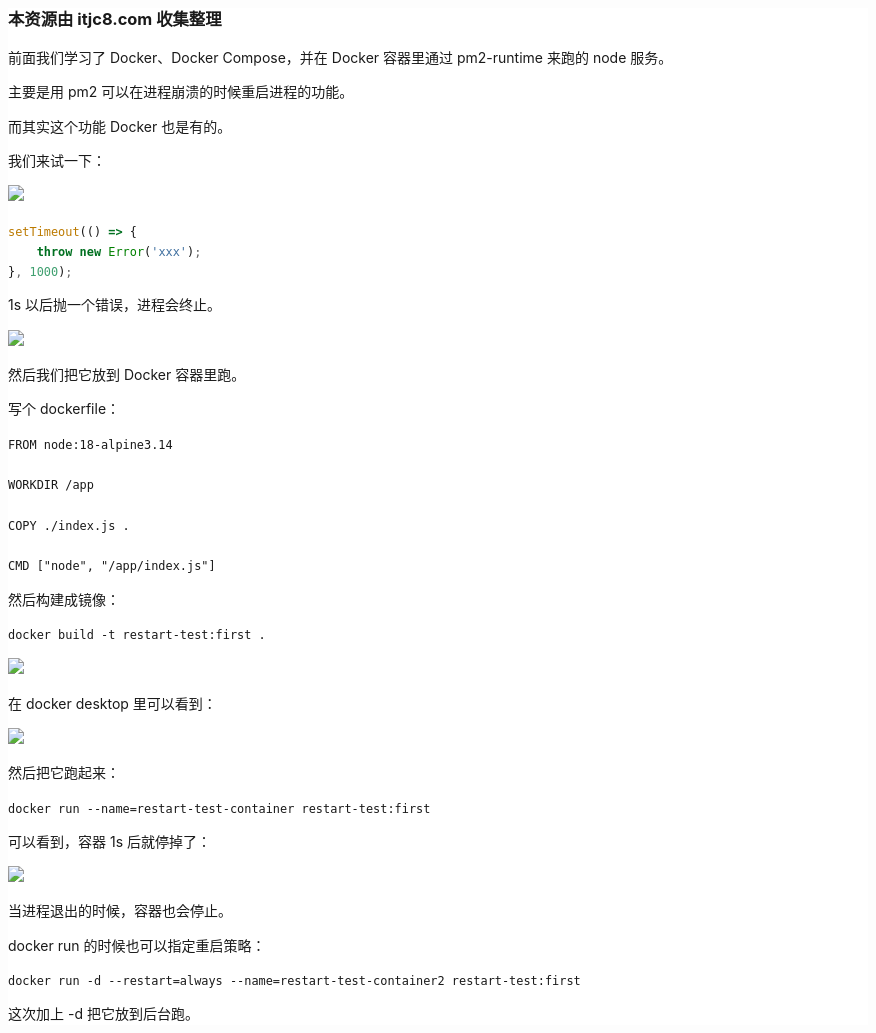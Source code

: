 ### 本资源由 itjc8.com 收集整理
﻿前面我们学习了 Docker、Docker Compose，并在 Docker 容器里通过 pm2-runtime 来跑的 node 服务。

主要是用 pm2 可以在进程崩溃的时候重启进程的功能。

而其实这个功能 Docker 也是有的。

我们来试一下：

![](//liushuaiyang.oss-cn-shanghai.aliyuncs.com/nest-docs/image/第63章-1.png)

```javascript
setTimeout(() => {
    throw new Error('xxx');
}, 1000);
```
1s 以后抛一个错误，进程会终止。

![](//liushuaiyang.oss-cn-shanghai.aliyuncs.com/nest-docs/image/第63章-2.png)

然后我们把它放到 Docker 容器里跑。

写个 dockerfile：

```docker
FROM node:18-alpine3.14

WORKDIR /app

COPY ./index.js .

CMD ["node", "/app/index.js"]
```
然后构建成镜像：

```shell
docker build -t restart-test:first .
```
![](//liushuaiyang.oss-cn-shanghai.aliyuncs.com/nest-docs/image/第63章-3.png)

在 docker desktop 里可以看到：

![](//liushuaiyang.oss-cn-shanghai.aliyuncs.com/nest-docs/image/第63章-4.png)

然后把它跑起来：

```
docker run --name=restart-test-container restart-test:first
```
可以看到，容器 1s 后就停掉了：

![](//liushuaiyang.oss-cn-shanghai.aliyuncs.com/nest-docs/image/第63章-5.png)

当进程退出的时候，容器也会停止。

docker run 的时候也可以指定重启策略：
```
docker run -d --restart=always --name=restart-test-container2 restart-test:first
```
这次加上 -d 把它放到后台跑。
